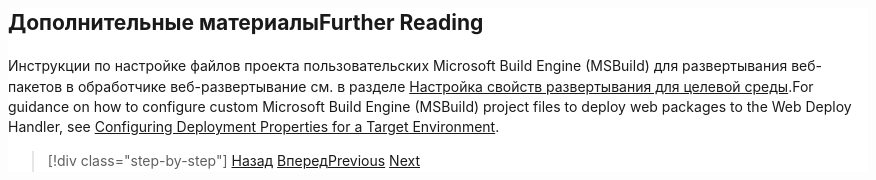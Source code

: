 ## <a name="further-reading"></a><span data-ttu-id="a0c25-325">Дополнительные материалы</span><span class="sxs-lookup"><span data-stu-id="a0c25-325">Further Reading</span></span>

<span data-ttu-id="a0c25-326">Инструкции по настройке файлов проекта пользовательских Microsoft Build Engine (MSBuild) для развертывания веб-пакетов в обработчике веб-развертывание см. в разделе [Настройка свойств развертывания для целевой среды](configuring-deployment-properties-for-a-target-environment.md).</span><span class="sxs-lookup"><span data-stu-id="a0c25-326">For guidance on how to configure custom Microsoft Build Engine (MSBuild) project files to deploy web packages to the Web Deploy Handler, see [Configuring Deployment Properties for a Target Environment](configuring-deployment-properties-for-a-target-environment.md).</span></span>

> [!div class="step-by-step"]
> <span data-ttu-id="a0c25-327">[Назад](configuring-a-web-server-for-web-deploy-publishing-remote-agent.md)
> [Вперед](configuring-a-web-server-for-web-deploy-publishing-offline-deployment.md)</span><span class="sxs-lookup"><span data-stu-id="a0c25-327">[Previous](configuring-a-web-server-for-web-deploy-publishing-remote-agent.md)
[Next](configuring-a-web-server-for-web-deploy-publishing-offline-deployment.md)</span></span>
